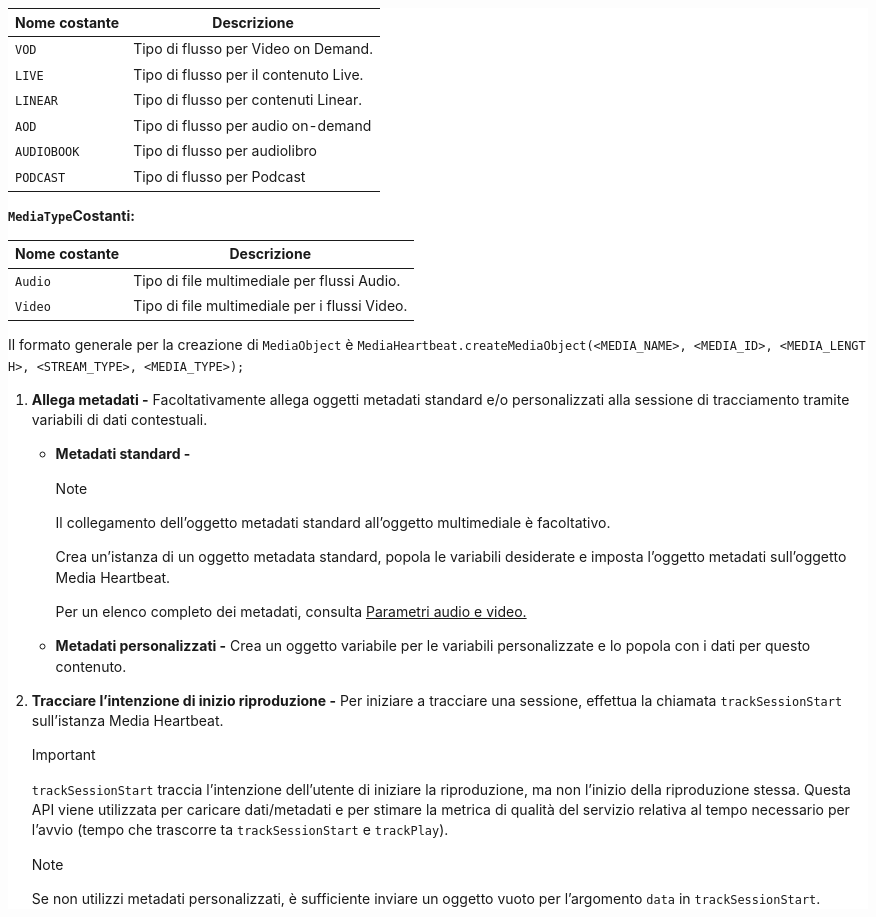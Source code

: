    | Nome costante | Descrizione |
   |---|---|
   | `VOD` | Tipo di flusso per Video on Demand. |
   | `LIVE` | Tipo di flusso per il contenuto Live. |
   | `LINEAR` | Tipo di flusso per contenuti Linear. |
   | `AOD` | Tipo di flusso per audio on-demand |
   | `AUDIOBOOK` | Tipo di flusso per audiolibro |
   | `PODCAST` | Tipo di flusso per Podcast |

   **`MediaType`Costanti:**

   | Nome costante | Descrizione |
   |---|---|
   | `Audio` | Tipo di file multimediale per flussi Audio. |
   | `Video` | Tipo di file multimediale per i flussi Video. |

   Il formato generale per la creazione di `MediaObject` è `MediaHeartbeat.createMediaObject(<MEDIA_NAME>, <MEDIA_ID>, <MEDIA_LENGTH>, <STREAM_TYPE>, <MEDIA_TYPE>);`

1. **Allega metadati -** Facoltativamente allega oggetti metadati standard e/o personalizzati alla sessione di tracciamento tramite variabili di dati contestuali.

   * **Metadati standard -**

      >[!NOTE]
      >
      >Il collegamento dell’oggetto metadati standard all’oggetto multimediale è facoltativo.

      Crea un’istanza di un oggetto metadata standard, popola le variabili desiderate e imposta l’oggetto metadati sull’oggetto Media Heartbeat.

      Per un elenco completo dei metadati, consulta [Parametri audio e video.](../../implementation/variables/audio-video-parameters.md)

   * **Metadati personalizzati -** Crea un oggetto variabile per le variabili personalizzate e lo popola con i dati per questo contenuto.

1. **Tracciare l’intenzione di inizio riproduzione -** Per iniziare a tracciare una sessione, effettua la chiamata `trackSessionStart` sull’istanza Media Heartbeat.

   >[!IMPORTANT]
   >
   >`trackSessionStart` traccia l’intenzione dell’utente di iniziare la riproduzione, ma non l’inizio della riproduzione stessa. Questa API viene utilizzata per caricare dati/metadati e per stimare la metrica di qualità del servizio relativa al tempo necessario per l’avvio (tempo che trascorre ta `trackSessionStart` e `trackPlay`).

   >[!NOTE]
   >
   >Se non utilizzi metadati personalizzati, è sufficiente inviare un oggetto vuoto per l’argomento `data` in `trackSessionStart`.
